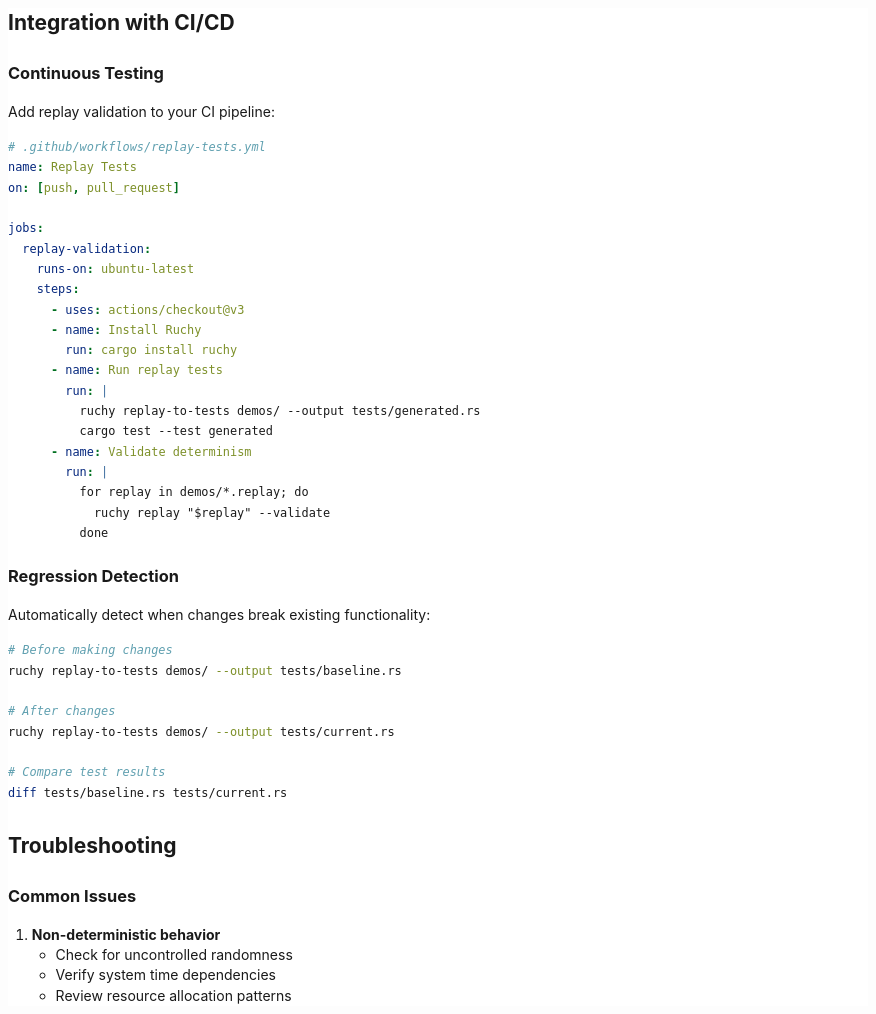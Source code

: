 ## Integration with CI/CD

### Continuous Testing

Add replay validation to your CI pipeline:

```yaml
# .github/workflows/replay-tests.yml
name: Replay Tests
on: [push, pull_request]

jobs:
  replay-validation:
    runs-on: ubuntu-latest
    steps:
      - uses: actions/checkout@v3
      - name: Install Ruchy
        run: cargo install ruchy
      - name: Run replay tests
        run: |
          ruchy replay-to-tests demos/ --output tests/generated.rs
          cargo test --test generated
      - name: Validate determinism
        run: |
          for replay in demos/*.replay; do
            ruchy replay "$replay" --validate
          done
```

### Regression Detection

Automatically detect when changes break existing functionality:

```bash
# Before making changes
ruchy replay-to-tests demos/ --output tests/baseline.rs

# After changes
ruchy replay-to-tests demos/ --output tests/current.rs

# Compare test results
diff tests/baseline.rs tests/current.rs
```

## Troubleshooting

### Common Issues

1. **Non-deterministic behavior**
   - Check for uncontrolled randomness
   - Verify system time dependencies
   - Review resource allocation patterns
